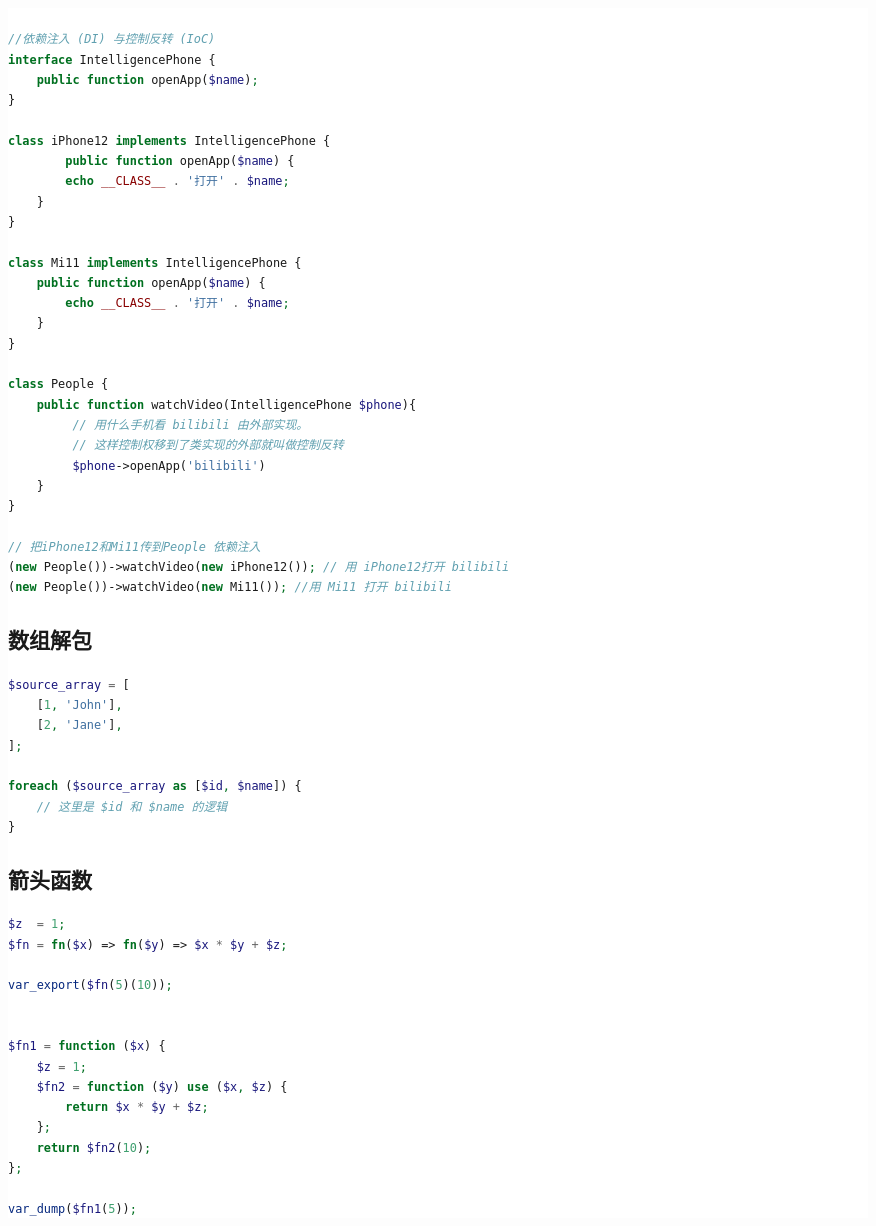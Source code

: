 ```php

//依赖注入 (DI) 与控制反转 (IoC)
interface IntelligencePhone {
    public function openApp($name);
}

class iPhone12 implements IntelligencePhone {
        public function openApp($name) {
        echo __CLASS__ . '打开' . $name;
    }
}

class Mi11 implements IntelligencePhone {
    public function openApp($name) {
        echo __CLASS__ . '打开' . $name;
    }
}

class People {
    public function watchVideo(IntelligencePhone $phone){
         // 用什么手机看 bilibili 由外部实现。
         // 这样控制权移到了类实现的外部就叫做控制反转
         $phone->openApp('bilibili')
    } 
}

// 把iPhone12和Mi11传到People 依赖注入
(new People())->watchVideo(new iPhone12()); // 用 iPhone12打开 bilibili
(new People())->watchVideo(new Mi11()); //用 Mi11 打开 bilibili
```

## 数组解包

```php
$source_array = [
    [1, 'John'],
    [2, 'Jane'],
];

foreach ($source_array as [$id, $name]) {
    // 这里是 $id 和 $name 的逻辑
}
```

## 箭头函数

```php
$z  = 1;
$fn = fn($x) => fn($y) => $x * $y + $z;

var_export($fn(5)(10));


$fn1 = function ($x) {
    $z = 1;
    $fn2 = function ($y) use ($x, $z) {
        return $x * $y + $z;
    };
    return $fn2(10);
};

var_dump($fn1(5));
```
